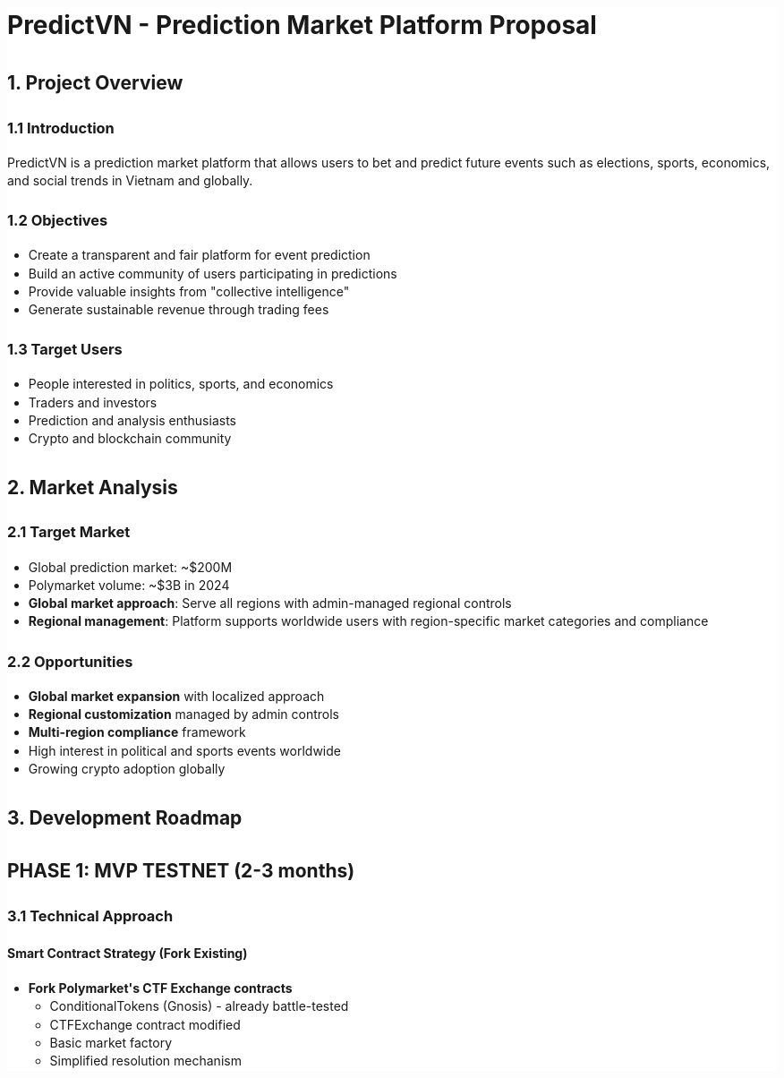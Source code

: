 # PredictVN - Prediction Market Platform Proposal

## 1. Project Overview

### 1.1 Introduction
PredictVN is a prediction market platform that allows users to bet and predict future events such as elections, sports, economics, and social trends in Vietnam and globally.

### 1.2 Objectives
- Create a transparent and fair platform for event prediction
- Build an active community of users participating in predictions
- Provide valuable insights from "collective intelligence"
- Generate sustainable revenue through trading fees

### 1.3 Target Users
- People interested in politics, sports, and economics
- Traders and investors
- Prediction and analysis enthusiasts
- Crypto and blockchain community

## 2. Market Analysis

### 2.1 Target Market
- Global prediction market: ~$200M
- Polymarket volume: ~$3B in 2024
- **Global market approach**: Serve all regions with admin-managed regional controls
- **Regional management**: Platform supports worldwide users with region-specific market categories and compliance

### 2.2 Opportunities
- **Global market expansion** with localized approach
- **Regional customization** managed by admin controls
- **Multi-region compliance** framework
- High interest in political and sports events worldwide
- Growing crypto adoption globally

## 3. Development Roadmap

## PHASE 1: MVP TESTNET (2-3 months)

### 3.1 Technical Approach
#### Smart Contract Strategy (Fork Existing)
- **Fork Polymarket's CTF Exchange contracts**
  - ConditionalTokens (Gnosis) - already battle-tested
  - CTFExchange contract modified
  - Basic market factory
  - Simplified resolution mechanism
